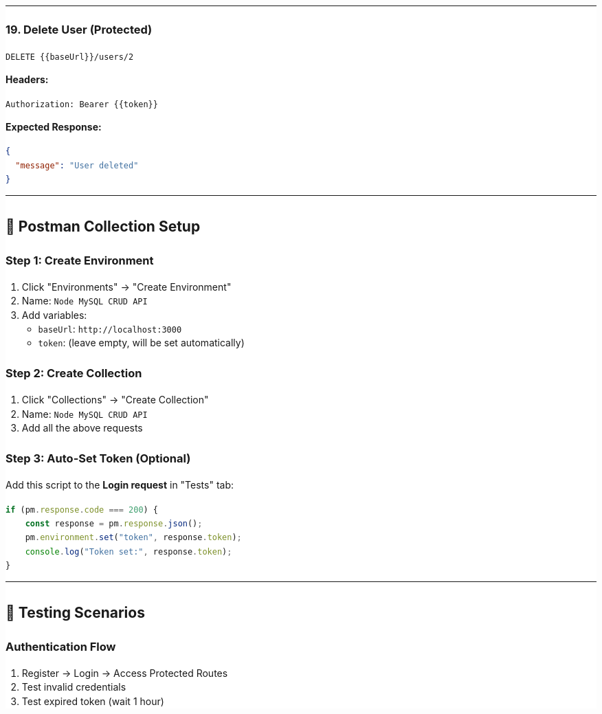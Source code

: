 ```json
```

---

### **19. Delete User (Protected)**
```
DELETE {{baseUrl}}/users/2
```
**Headers:**
```
Authorization: Bearer {{token}}
```
**Expected Response:**
```json
{
  "message": "User deleted"
}
```

---

## 🔧 Postman Collection Setup

### **Step 1: Create Environment**
1. Click "Environments" → "Create Environment"
2. Name: `Node MySQL CRUD API`
3. Add variables:
   - `baseUrl`: `http://localhost:3000`
   - `token`: (leave empty, will be set automatically)

### **Step 2: Create Collection**
1. Click "Collections" → "Create Collection"
2. Name: `Node MySQL CRUD API`
3. Add all the above requests

### **Step 3: Auto-Set Token (Optional)**
Add this script to the **Login request** in "Tests" tab:
```javascript
if (pm.response.code === 200) {
    const response = pm.response.json();
    pm.environment.set("token", response.token);
    console.log("Token set:", response.token);
}
```

---

## 🧪 Testing Scenarios

### **Authentication Flow**
1. Register → Login → Access Protected Routes
2. Test invalid credentials
3. Test expired token (wait 1 hour)
